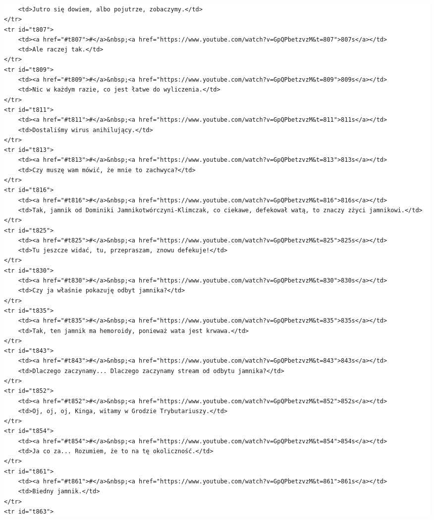         <td>Jutro się dowiem, albo pojutrze, zobaczymy.</td>
    </tr>
    <tr id="t807">
        <td><a href="#t807">#</a>&nbsp;<a href="https://www.youtube.com/watch?v=GpQPbetzvzM&t=807">807s</a></td>
        <td>Ale raczej tak.</td>
    </tr>
    <tr id="t809">
        <td><a href="#t809">#</a>&nbsp;<a href="https://www.youtube.com/watch?v=GpQPbetzvzM&t=809">809s</a></td>
        <td>Nic w każdym razie, co jest łatwe do wyliczenia.</td>
    </tr>
    <tr id="t811">
        <td><a href="#t811">#</a>&nbsp;<a href="https://www.youtube.com/watch?v=GpQPbetzvzM&t=811">811s</a></td>
        <td>Dostaliśmy wirus anihilujący.</td>
    </tr>
    <tr id="t813">
        <td><a href="#t813">#</a>&nbsp;<a href="https://www.youtube.com/watch?v=GpQPbetzvzM&t=813">813s</a></td>
        <td>Czy muszę wam mówić, że mnie to zachwyca?</td>
    </tr>
    <tr id="t816">
        <td><a href="#t816">#</a>&nbsp;<a href="https://www.youtube.com/watch?v=GpQPbetzvzM&t=816">816s</a></td>
        <td>Tak, jamnik od Dominiki Jamnikotwórczyni-Klimczak​, co ciekawe, defekował watą, to znaczy zżyci jamnikowi.</td>
    </tr>
    <tr id="t825">
        <td><a href="#t825">#</a>&nbsp;<a href="https://www.youtube.com/watch?v=GpQPbetzvzM&t=825">825s</a></td>
        <td>Tu jeszcze widać, tu, przepraszam, znowu defekuje!</td>
    </tr>
    <tr id="t830">
        <td><a href="#t830">#</a>&nbsp;<a href="https://www.youtube.com/watch?v=GpQPbetzvzM&t=830">830s</a></td>
        <td>Czy ja właśnie pokazuję odbyt jamnika?</td>
    </tr>
    <tr id="t835">
        <td><a href="#t835">#</a>&nbsp;<a href="https://www.youtube.com/watch?v=GpQPbetzvzM&t=835">835s</a></td>
        <td>Tak, ten jamnik ma hemoroidy, ponieważ wata jest krwawa.</td>
    </tr>
    <tr id="t843">
        <td><a href="#t843">#</a>&nbsp;<a href="https://www.youtube.com/watch?v=GpQPbetzvzM&t=843">843s</a></td>
        <td>Dlaczego zaczynamy... Dlaczego zaczynamy stream od odbytu jamnika?</td>
    </tr>
    <tr id="t852">
        <td><a href="#t852">#</a>&nbsp;<a href="https://www.youtube.com/watch?v=GpQPbetzvzM&t=852">852s</a></td>
        <td>Oj, oj, oj, Kinga, witamy w Grodzie Trybutariuszy.</td>
    </tr>
    <tr id="t854">
        <td><a href="#t854">#</a>&nbsp;<a href="https://www.youtube.com/watch?v=GpQPbetzvzM&t=854">854s</a></td>
        <td>Ja co za... Rozumiem, że to na tę okoliczność.</td>
    </tr>
    <tr id="t861">
        <td><a href="#t861">#</a>&nbsp;<a href="https://www.youtube.com/watch?v=GpQPbetzvzM&t=861">861s</a></td>
        <td>Biedny jamnik.</td>
    </tr>
    <tr id="t863">
